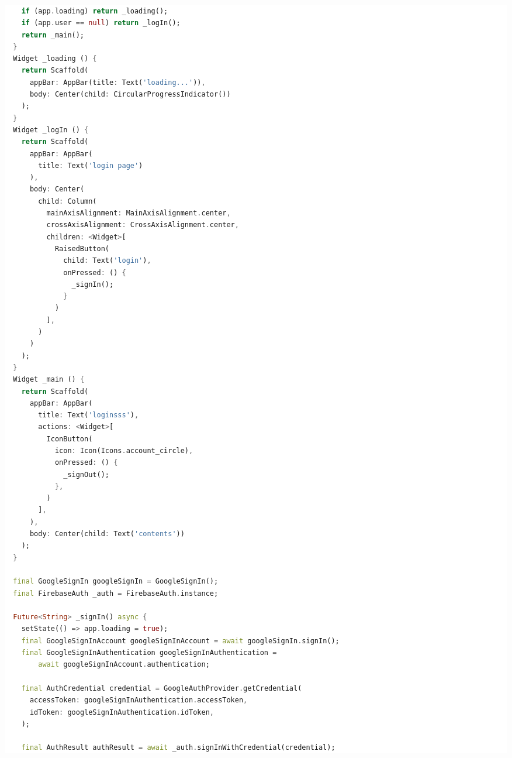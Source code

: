 ```dart
    if (app.loading) return _loading();
    if (app.user == null) return _logIn();
    return _main();
  }
  Widget _loading () {
    return Scaffold(
      appBar: AppBar(title: Text('loading...')),
      body: Center(child: CircularProgressIndicator())
    );
  }
  Widget _logIn () {
    return Scaffold(
      appBar: AppBar(
        title: Text('login page')
      ),
      body: Center(
        child: Column(
          mainAxisAlignment: MainAxisAlignment.center,
          crossAxisAlignment: CrossAxisAlignment.center,
          children: <Widget>[   
            RaisedButton(
              child: Text('login'), 
              onPressed: () {
                _signIn();
              }
            )
          ],
        )
      )      
    );
  }
  Widget _main () {
    return Scaffold(
      appBar: AppBar(
        title: Text('loginsss'),
        actions: <Widget>[
          IconButton(
            icon: Icon(Icons.account_circle),
            onPressed: () {
              _signOut();
            },
          )
        ],
      ),
      body: Center(child: Text('contents'))
    );
  }

  final GoogleSignIn googleSignIn = GoogleSignIn();
  final FirebaseAuth _auth = FirebaseAuth.instance;

  Future<String> _signIn() async {
    setState(() => app.loading = true);
    final GoogleSignInAccount googleSignInAccount = await googleSignIn.signIn();
    final GoogleSignInAuthentication googleSignInAuthentication =
        await googleSignInAccount.authentication;

    final AuthCredential credential = GoogleAuthProvider.getCredential(
      accessToken: googleSignInAuthentication.accessToken,
      idToken: googleSignInAuthentication.idToken,
    );

    final AuthResult authResult = await _auth.signInWithCredential(credential);
```